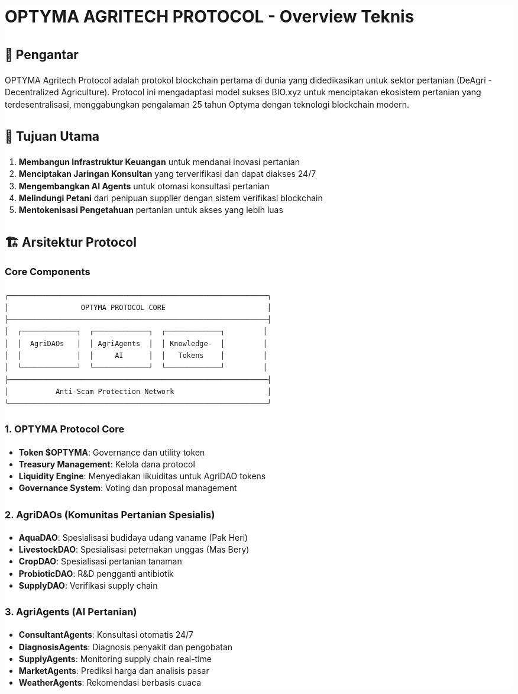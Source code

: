# OPTYMA AGRITECH PROTOCOL - Overview Teknis

## 🌾 Pengantar

OPTYMA Agritech Protocol adalah protokol blockchain pertama di dunia yang didedikasikan untuk sektor pertanian (DeAgri - Decentralized Agriculture). Protocol ini mengadaptasi model sukses BIO.xyz untuk menciptakan ekosistem pertanian yang terdesentralisasi, menggabungkan pengalaman 25 tahun Optyma dengan teknologi blockchain modern.

## 🎯 Tujuan Utama

1. **Membangun Infrastruktur Keuangan** untuk mendanai inovasi pertanian
2. **Menciptakan Jaringan Konsultan** yang terverifikasi dan dapat diakses 24/7
3. **Mengembangkan AI Agents** untuk otomasi konsultasi pertanian
4. **Melindungi Petani** dari penipuan supplier dengan sistem verifikasi blockchain
5. **Mentokenisasi Pengetahuan** pertanian untuk akses yang lebih luas

## 🏗️ Arsitektur Protocol

### Core Components

```
┌─────────────────────────────────────────────────────────────┐
│                 OPTYMA PROTOCOL CORE                        │
├─────────────────────────────────────────────────────────────┤
│  ┌─────────────┐  ┌─────────────┐  ┌─────────────┐         │
│  │  AgriDAOs   │  │ AgriAgents  │  │ Knowledge-  │         │
│  │             │  │     AI      │  │   Tokens    │         │
│  └─────────────┘  └─────────────┘  └─────────────┘         │
├─────────────────────────────────────────────────────────────┤
│           Anti-Scam Protection Network                      │
└─────────────────────────────────────────────────────────────┘
```

### 1. OPTYMA Protocol Core
- **Token $OPTYMA**: Governance dan utility token
- **Treasury Management**: Kelola dana protocol
- **Liquidity Engine**: Menyediakan likuiditas untuk AgriDAO tokens
- **Governance System**: Voting dan proposal management

### 2. AgriDAOs (Komunitas Pertanian Spesialis)
- **AquaDAO**: Spesialisasi budidaya udang vaname (Pak Heri)
- **LivestockDAO**: Spesialisasi peternakan unggas (Mas Bery)
- **CropDAO**: Spesialisasi pertanian tanaman
- **ProbioticDAO**: R&D pengganti antibiotik
- **SupplyDAO**: Verifikasi supply chain

### 3. AgriAgents (AI Pertanian)
- **ConsultantAgents**: Konsultasi otomatis 24/7
- **DiagnosisAgents**: Diagnosis penyakit dan pengobatan
- **SupplyAgents**: Monitoring supply chain real-time
- **MarketAgents**: Prediksi harga dan analisis pasar
- **WeatherAgents**: Rekomendasi berbasis cuaca
